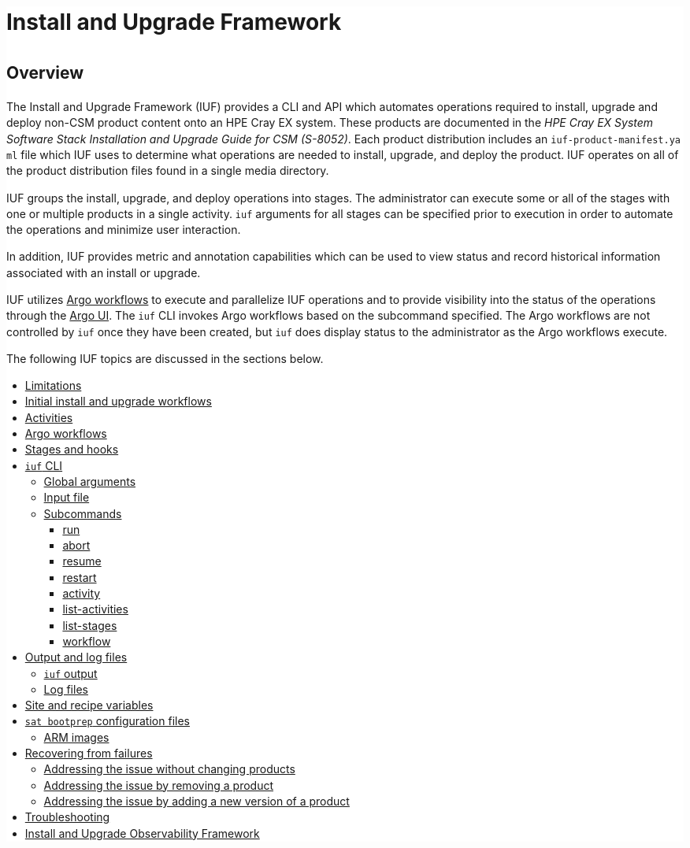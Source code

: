 # Install and Upgrade Framework

## Overview

The Install and Upgrade Framework (IUF) provides a CLI and API which automates operations required to install, upgrade
and deploy non-CSM product content onto an HPE Cray EX system. These products are documented in the
_HPE Cray EX System Software Stack Installation and Upgrade Guide for CSM (S-8052)_.
Each product distribution includes an `iuf-product-manifest.yaml` file which IUF uses to determine what operations are needed to
install, upgrade, and deploy the product. IUF operates on all of the product distribution files found in a single
media directory.

IUF groups the install, upgrade, and deploy operations into stages. The administrator can execute some or all of the stages
with one or multiple products in a single activity. `iuf` arguments for all stages can be specified prior to execution
in order to automate the operations and minimize user interaction.

In addition, IUF provides metric and annotation capabilities which can be used to view status and record historical
information associated with an install or upgrade.

IUF utilizes [Argo workflows](../argo/Using_Argo_Workflows.md) to execute and parallelize IUF operations and to provide
visibility into the status of the operations through the [Argo UI](../argo/Using_the_Argo_UI.md). The `iuf` CLI invokes
Argo workflows based on the subcommand specified. The Argo workflows are not controlled by `iuf` once they have been created, but
`iuf` does display status to the administrator as the Argo workflows execute.

The following IUF topics are discussed in the sections below.

- [Limitations](#limitations)
- [Initial install and upgrade workflows](#initial-install-and-upgrade-workflows)
- [Activities](#activities)
- [Argo workflows](#argo-workflows)
- [Stages and hooks](#stages-and-hooks)
- [`iuf` CLI](#iuf-cli)
    - [Global arguments](#global-arguments)
    - [Input file](#input-file)
    - [Subcommands](#subcommands)
        - [run](#run)
        - [abort](#abort)
        - [resume](#resume)
        - [restart](#restart)
        - [activity](#activity)
        - [list-activities](#list-activities)
        - [list-stages](#list-stages)
        - [workflow](#workflow)
- [Output and log files](#output-and-log-files)
    - [`iuf` output](#iuf-output)
    - [Log files](#log-files)
- [Site and recipe variables](#site-and-recipe-variables)
- [`sat bootprep` configuration files](#sat-bootprep-configuration-files)
    - [ARM images](#arm-images)
- [Recovering from failures](#recovering-from-failures)
    - [Addressing the issue without changing products](#addressing-the-issue-without-changing-products)
    - [Addressing the issue by removing a product](#addressing-the-issue-by-removing-a-product)
    - [Addressing the issue by adding a new version of a product](#addressing-the-issue-by-adding-a-new-version-of-a-product)
- [Troubleshooting](#troubleshooting)
- [Install and Upgrade Observability Framework](#install-and-upgrade-observability-framework)